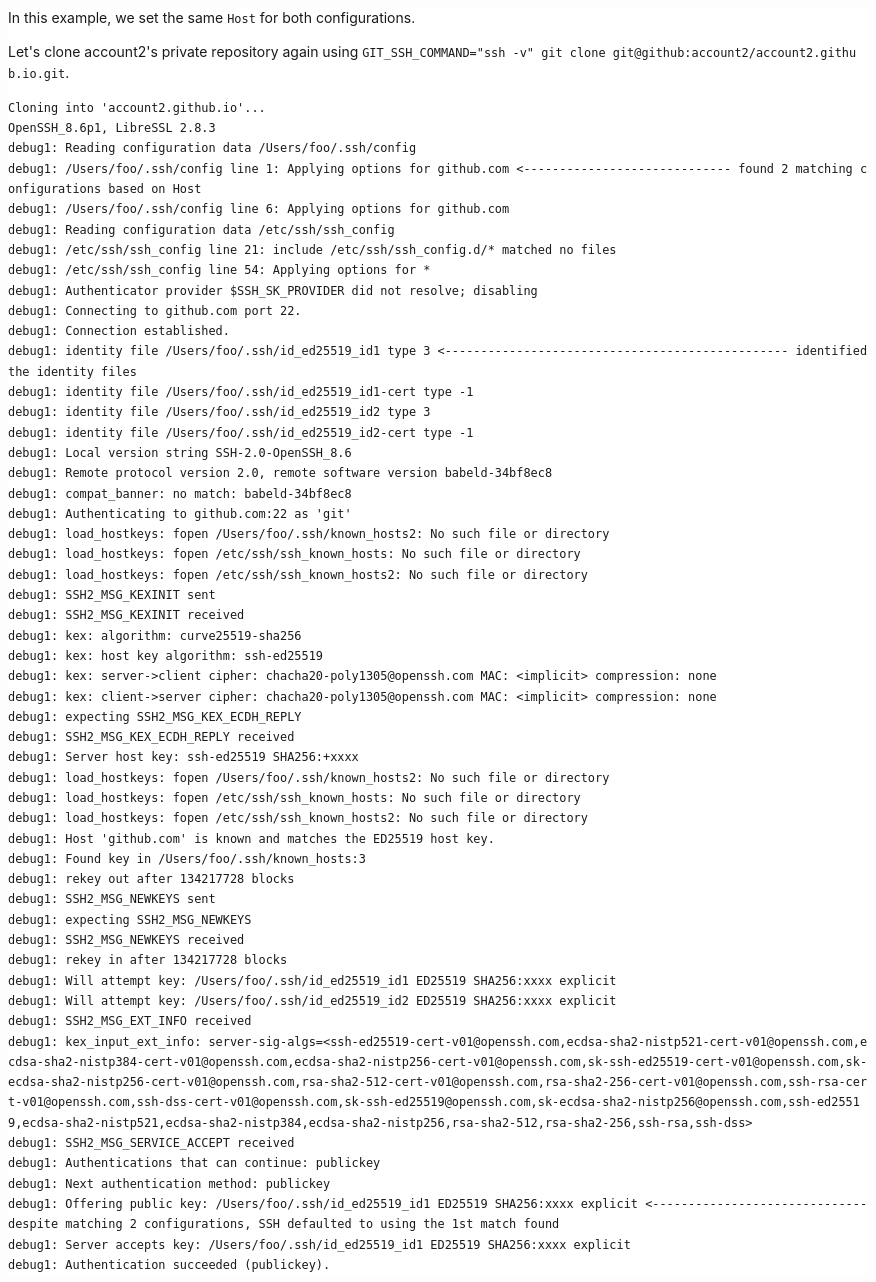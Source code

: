 In this example, we set the same `Host` for both configurations.

Let's clone account2's private repository again using `GIT_SSH_COMMAND="ssh -v" git clone git@github:account2/account2.github.io.git`.
```
Cloning into 'account2.github.io'...
OpenSSH_8.6p1, LibreSSL 2.8.3
debug1: Reading configuration data /Users/foo/.ssh/config
debug1: /Users/foo/.ssh/config line 1: Applying options for github.com <----------------------------- found 2 matching configurations based on Host
debug1: /Users/foo/.ssh/config line 6: Applying options for github.com
debug1: Reading configuration data /etc/ssh/ssh_config
debug1: /etc/ssh/ssh_config line 21: include /etc/ssh/ssh_config.d/* matched no files
debug1: /etc/ssh/ssh_config line 54: Applying options for *
debug1: Authenticator provider $SSH_SK_PROVIDER did not resolve; disabling
debug1: Connecting to github.com port 22.
debug1: Connection established.
debug1: identity file /Users/foo/.ssh/id_ed25519_id1 type 3 <------------------------------------------------ identified the identity files
debug1: identity file /Users/foo/.ssh/id_ed25519_id1-cert type -1
debug1: identity file /Users/foo/.ssh/id_ed25519_id2 type 3
debug1: identity file /Users/foo/.ssh/id_ed25519_id2-cert type -1
debug1: Local version string SSH-2.0-OpenSSH_8.6
debug1: Remote protocol version 2.0, remote software version babeld-34bf8ec8
debug1: compat_banner: no match: babeld-34bf8ec8
debug1: Authenticating to github.com:22 as 'git'
debug1: load_hostkeys: fopen /Users/foo/.ssh/known_hosts2: No such file or directory
debug1: load_hostkeys: fopen /etc/ssh/ssh_known_hosts: No such file or directory
debug1: load_hostkeys: fopen /etc/ssh/ssh_known_hosts2: No such file or directory
debug1: SSH2_MSG_KEXINIT sent
debug1: SSH2_MSG_KEXINIT received
debug1: kex: algorithm: curve25519-sha256
debug1: kex: host key algorithm: ssh-ed25519
debug1: kex: server->client cipher: chacha20-poly1305@openssh.com MAC: <implicit> compression: none
debug1: kex: client->server cipher: chacha20-poly1305@openssh.com MAC: <implicit> compression: none
debug1: expecting SSH2_MSG_KEX_ECDH_REPLY
debug1: SSH2_MSG_KEX_ECDH_REPLY received
debug1: Server host key: ssh-ed25519 SHA256:+xxxx
debug1: load_hostkeys: fopen /Users/foo/.ssh/known_hosts2: No such file or directory
debug1: load_hostkeys: fopen /etc/ssh/ssh_known_hosts: No such file or directory
debug1: load_hostkeys: fopen /etc/ssh/ssh_known_hosts2: No such file or directory
debug1: Host 'github.com' is known and matches the ED25519 host key.
debug1: Found key in /Users/foo/.ssh/known_hosts:3
debug1: rekey out after 134217728 blocks
debug1: SSH2_MSG_NEWKEYS sent
debug1: expecting SSH2_MSG_NEWKEYS
debug1: SSH2_MSG_NEWKEYS received
debug1: rekey in after 134217728 blocks
debug1: Will attempt key: /Users/foo/.ssh/id_ed25519_id1 ED25519 SHA256:xxxx explicit
debug1: Will attempt key: /Users/foo/.ssh/id_ed25519_id2 ED25519 SHA256:xxxx explicit
debug1: SSH2_MSG_EXT_INFO received
debug1: kex_input_ext_info: server-sig-algs=<ssh-ed25519-cert-v01@openssh.com,ecdsa-sha2-nistp521-cert-v01@openssh.com,ecdsa-sha2-nistp384-cert-v01@openssh.com,ecdsa-sha2-nistp256-cert-v01@openssh.com,sk-ssh-ed25519-cert-v01@openssh.com,sk-ecdsa-sha2-nistp256-cert-v01@openssh.com,rsa-sha2-512-cert-v01@openssh.com,rsa-sha2-256-cert-v01@openssh.com,ssh-rsa-cert-v01@openssh.com,ssh-dss-cert-v01@openssh.com,sk-ssh-ed25519@openssh.com,sk-ecdsa-sha2-nistp256@openssh.com,ssh-ed25519,ecdsa-sha2-nistp521,ecdsa-sha2-nistp384,ecdsa-sha2-nistp256,rsa-sha2-512,rsa-sha2-256,ssh-rsa,ssh-dss>
debug1: SSH2_MSG_SERVICE_ACCEPT received
debug1: Authentications that can continue: publickey
debug1: Next authentication method: publickey
debug1: Offering public key: /Users/foo/.ssh/id_ed25519_id1 ED25519 SHA256:xxxx explicit <------------------------------ despite matching 2 configurations, SSH defaulted to using the 1st match found
debug1: Server accepts key: /Users/foo/.ssh/id_ed25519_id1 ED25519 SHA256:xxxx explicit
debug1: Authentication succeeded (publickey).
```